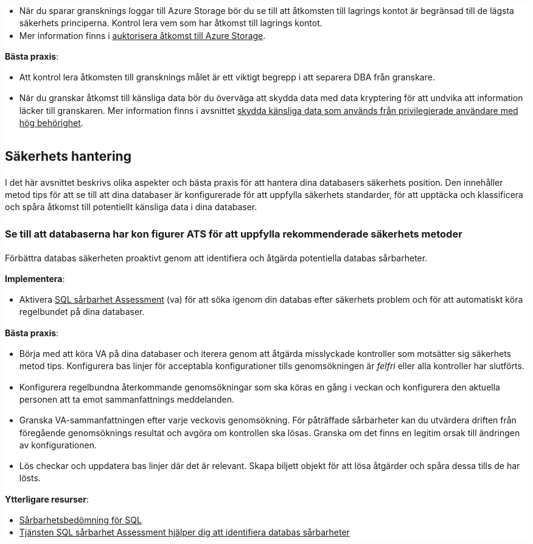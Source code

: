 - När du sparar gransknings loggar till Azure Storage bör du se till att åtkomsten till lagrings kontot är begränsad till de lägsta säkerhets principerna. Kontrol lera vem som har åtkomst till lagrings kontot.
- Mer information finns i [auktorisera åtkomst till Azure Storage](../../storage/common/storage-auth.md?toc=%2fazure%2fstorage%2fblobs%2ftoc.json).

**Bästa praxis**:

- Att kontrol lera åtkomsten till gransknings målet är ett viktigt begrepp i att separera DBA från granskare.

- När du granskar åtkomst till känsliga data bör du överväga att skydda data med data kryptering för att undvika att information läcker till granskaren. Mer information finns i avsnittet [skydda känsliga data som används från privilegierade användare med hög behörighet](#protect-sensitive-data-in-use-from-high-privileged-unauthorized-users).

## <a name="security-management"></a>Säkerhets hantering

I det här avsnittet beskrivs olika aspekter och bästa praxis för att hantera dina databasers säkerhets position. Den innehåller metod tips för att se till att dina databaser är konfigurerade för att uppfylla säkerhets standarder, för att upptäcka och klassificera och spåra åtkomst till potentiellt känsliga data i dina databaser.

### <a name="ensure-that-the-databases-are-configured-to-meet-security-best-practices"></a>Se till att databaserna har kon figurer ATS för att uppfylla rekommenderade säkerhets metoder

Förbättra databas säkerheten proaktivt genom att identifiera och åtgärda potentiella databas sårbarheter.

**Implementera**:

- Aktivera [SQL sårbarhet Assessment](/sql/relational-databases/security/sql-vulnerability-assessment) (va) för att söka igenom din databas efter säkerhets problem och för att automatiskt köra regelbundet på dina databaser.

**Bästa praxis**:

- Börja med att köra VA på dina databaser och iterera genom att åtgärda misslyckade kontroller som motsätter sig säkerhets metod tips. Konfigurera bas linjer för acceptabla konfigurationer tills genomsökningen är _felfri_ eller alla kontroller har slutförts.  

- Konfigurera regelbundna återkommande genomsökningar som ska köras en gång i veckan och konfigurera den aktuella personen att ta emot sammanfattnings meddelanden.

- Granska VA-sammanfattningen efter varje veckovis genomsökning. För påträffade sårbarheter kan du utvärdera driften från föregående genomsöknings resultat och avgöra om kontrollen ska lösas. Granska om det finns en legitim orsak till ändringen av konfigurationen.

- Lös checkar och uppdatera bas linjer där det är relevant. Skapa biljett objekt för att lösa åtgärder och spåra dessa tills de har lösts.

**Ytterligare resurser**:

- [Sårbarhetsbedömning för SQL](/sql/relational-databases/security/sql-vulnerability-assessment)
- [Tjänsten SQL sårbarhet Assessment hjälper dig att identifiera databas sårbarheter](sql-vulnerability-assessment.md)
